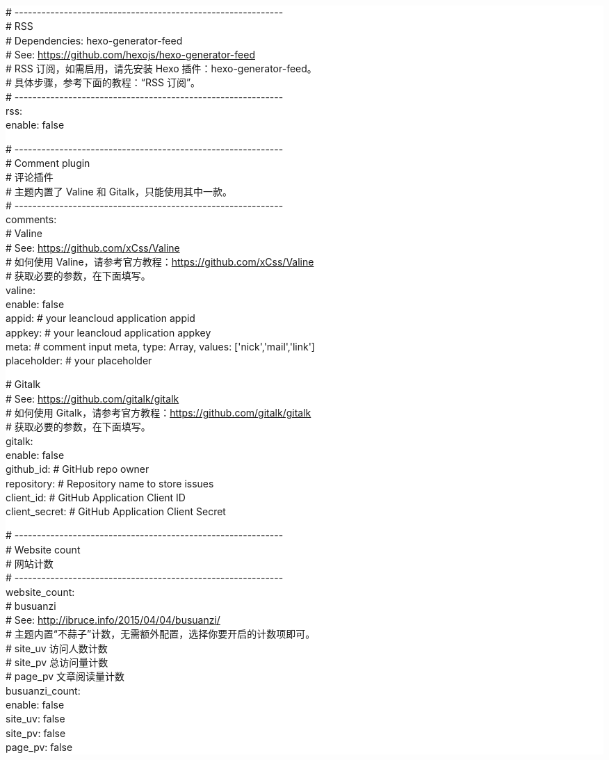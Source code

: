   
\# ------------------------------------------------------------  
\# RSS  
\# Dependencies: hexo-generator-feed  
\# See: https://github.com/hexojs/hexo-generator-feed  
\# RSS 订阅，如需启用，请先安装 Hexo 插件：hexo-generator-feed。  
\# 具体步骤，参考下面的教程：“RSS 订阅”。  
\# ------------------------------------------------------------  
rss:  
 enable: false  
  
  
\# ------------------------------------------------------------  
\# Comment plugin  
\# 评论插件  
\# 主题内置了 Valine 和 Gitalk，只能使用其中一款。  
\# ------------------------------------------------------------  
comments:  
 \# Valine  
 \# See: https://github.com/xCss/Valine  
 \# 如何使用 Valine，请参考官方教程：https://github.com/xCss/Valine  
 \# 获取必要的参数，在下面填写。  
 valine:  
 enable: false  
 appid:                \# your leancloud application appid  
 appkey:               \# your leancloud application appkey  
 meta:                 \# comment input meta, type: Array, values: \['nick','mail','link'\]  
 placeholder:          \# your placeholder  
  
 \# Gitalk  
 \# See: https://github.com/gitalk/gitalk  
 \# 如何使用 Gitalk，请参考官方教程：https://github.com/gitalk/gitalk  
 \# 获取必要的参数，在下面填写。  
 gitalk:  
 enable: false  
 github\_id:             \# GitHub repo owner  
 repository:            \# Repository name to store issues  
 client\_id:             \# GitHub Application Client ID  
 client\_secret:         \# GitHub Application Client Secret  
  
  
\# ------------------------------------------------------------  
\# Website count  
\# 网站计数  
\# ------------------------------------------------------------  
website\_count:  
 \# busuanzi  
 \# See: http://ibruce.info/2015/04/04/busuanzi/  
 \# 主题内置“不蒜子”计数，无需额外配置，选择你要开启的计数项即可。  
 \# site\_uv 访问人数计数  
 \# site\_pv 总访问量计数  
 \# page\_pv 文章阅读量计数  
 busuanzi\_count:  
 enable: false  
 site\_uv: false  
 site\_pv: false  
 page\_pv: false  
  